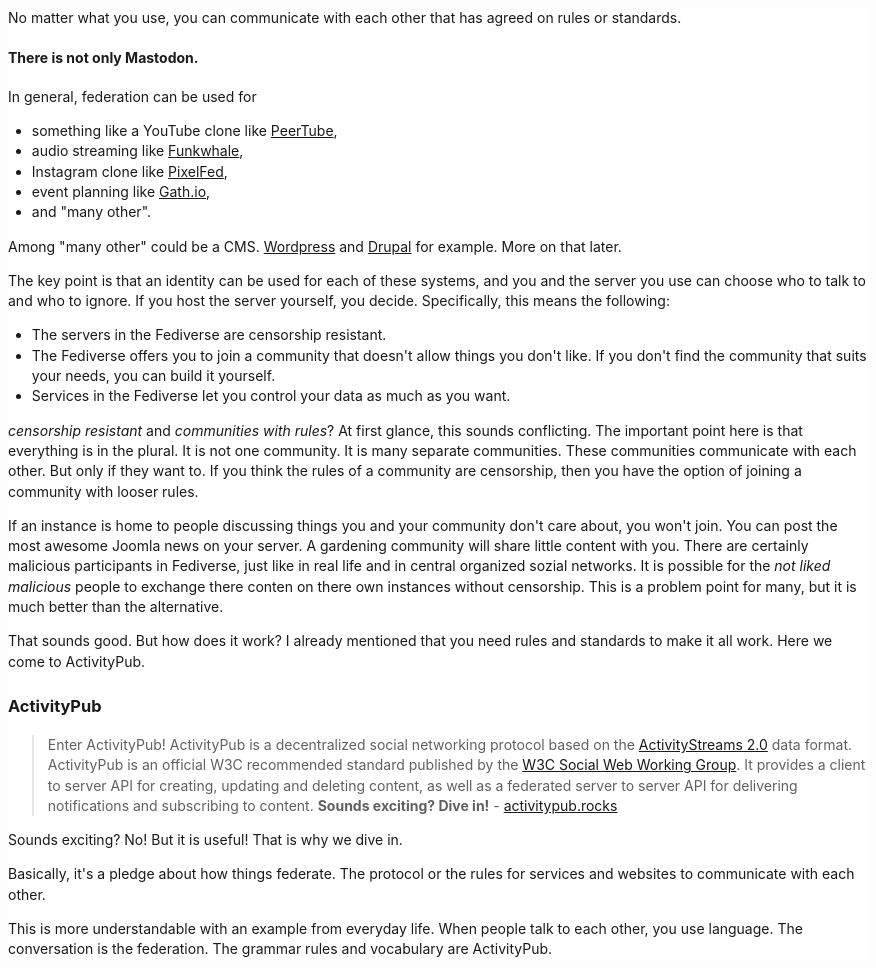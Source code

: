 No matter what you use, you can communicate with each other that has agreed on rules or standards.

#### There is not only Mastodon. 

In general, federation can be used for 

- something like a YouTube clone like [PeerTube](https://joinpeertube.org/), 
- audio streaming like [Funkwhale](https://funkwhale.audio/), 
- Instagram clone like [PixelFed](https://pixelfed.org/), 
- event planning like [Gath.io](https://gath.io/), 
- and "many other". 

Among "many other" could be a CMS. [Wordpress](https://de.wordpress.org/plugins/activitypub/) and [Drupal](https://www.drupal.org/project/activitypub) for example. More on that later. 

The key point is that an identity can be used for each of these systems, and you and the server you use can choose who to talk to and who to ignore. If you host the server yourself, you decide. Specifically, this means the following:

- The servers in the Fediverse are censorship resistant.
- The Fediverse offers you to join a community that doesn't allow things you don't like. If you don't find the community that suits your needs, you can build it yourself.
- Services in the Fediverse let you control your data as much as you want.

*censorship resistant* and *communities with rules*? At first glance, this sounds conflicting. The important point here is that everything is in the plural. It is not one community. It is many separate communities. These communities communicate with each other. But only if they want to. If you think the rules of a community are censorship, then you have the option of joining a community with looser rules.

If an instance is home to people discussing things you and your community don't care about, you won't join. You can post the most awesome Joomla news on your server. A gardening community will share little content with you. There are certainly malicious participants in Fediverse, just like in real life and in central organized sozial networks. It is possible for the *not liked malicious* people to exchange there conten on there own instances without censorship. This is a problem point for many, but it is much better than the alternative.

That sounds good. But how does it work? I already mentioned that you need rules and standards to make it all work. Here we come to ActivityPub.

### ActivityPub

> Enter ActivityPub! ActivityPub is a decentralized social networking protocol based on the [ActivityStreams 2.0](https://www.w3.org/TR/activitystreams-core/) data format. ActivityPub is an official W3C recommended standard published by the [W3C Social Web Working Group](https://www.w3.org/wiki/Socialwg). It provides a client to server API for creating, updating and deleting content, as well as a federated server to server API for delivering notifications and subscribing to content. __Sounds exciting? Dive in!__ - [activitypub.rocks](https://activitypub.rocks/)

Sounds exciting? No! But it is useful! That is why we dive in. 

Basically, it's a pledge about how things federate. The protocol or the rules for services and websites to communicate with each other.

This is more understandable with an example from everyday life. When people talk to each other, you use language. The conversation is the federation. The grammar rules and vocabulary are ActivityPub.
